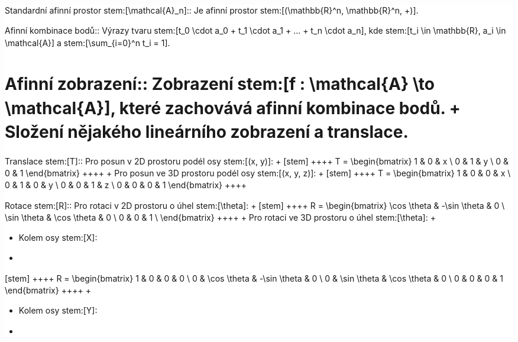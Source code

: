 Standardní afinní prostor stem:[\mathcal{A}_n]::
Je afinní prostor stem:[(\mathbb{R}^n, \mathbb{R}^n, +)].

Afinní kombinace bodů::
Výrazy tvaru stem:[t_0 \cdot a_0 + t_1 \cdot a_1 + ... + t_n \cdot a_n], kde stem:[t_i \in \mathbb{R}, a_i \in \mathcal{A}] a stem:[\sum_{i=0}^n t_i = 1].

Afinní zobrazení::
Zobrazení stem:[f : \mathcal{A} \to \mathcal{A}], které zachovává afinní kombinace bodů.
+
Složení nějakého lineárního zobrazení a translace.
====

Translace stem:[T]::
Pro posun v 2D prostoru podél osy stem:[(x, y)]:
+
[stem]
++++
T = \begin{bmatrix}
    1 & 0 & x \\
    0 & 1 & y \\
    0 & 0 & 1
\end{bmatrix}
++++
+
Pro posun ve 3D prostoru podél osy stem:[(x, y, z)]:
+
[stem]
++++
T = \begin{bmatrix}
    1 & 0 & 0 & x \\
    0 & 1 & 0 & y \\
    0 & 0 & 1 & z \\
    0 & 0 & 0 & 1
\end{bmatrix}
++++

Rotace stem:[R]::
Pro rotaci v 2D prostoru o úhel stem:[\theta]:
+
[stem]
++++
R = \begin{bmatrix}
    \cos \theta & -\sin \theta & 0 \\
    \sin \theta & \cos \theta & 0 \\
    0 & 0 & 1 \\
\end{bmatrix}
++++
+
Pro rotaci ve 3D prostoru o úhel stem:[\theta]:
+
* Kolem osy stem:[X]:
+
[stem]
++++
R = \begin{bmatrix}
    1 & 0 & 0 & 0 \\
    0 & \cos \theta & -\sin \theta & 0 \\
    0 & \sin \theta & \cos \theta & 0 \\
    0 & 0 & 0 & 1
\end{bmatrix}
++++
+
* Kolem osy stem:[Y]:
+
